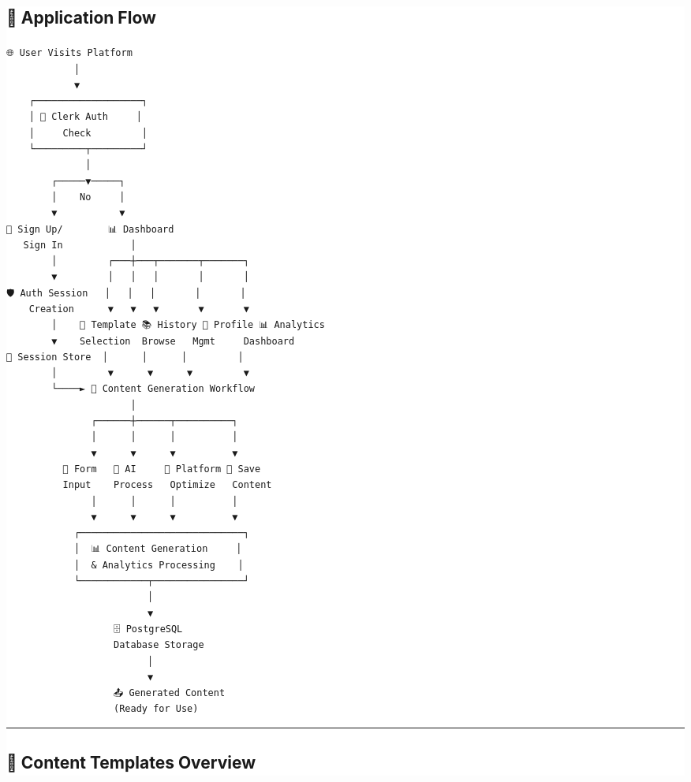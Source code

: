 
## 🔄 **Application Flow**

```
🌐 User Visits Platform
            │
            ▼
    ┌───────────────────┐
    │ 🔐 Clerk Auth     │
    │     Check         │
    └─────────┬─────────┘
              │
        ┌─────▼─────┐
        │    No     │
        ▼           ▼
📝 Sign Up/        📊 Dashboard
   Sign In            │
        │         ┌───┼───┬───────┬───────┐
        ▼         │   │   │       │       │
🛡️ Auth Session   │   │   │       │       │
    Creation      ▼   ▼   ▼       ▼       ▼
        │    🎨 Template 📚 History 👤 Profile 📊 Analytics
        ▼    Selection  Browse   Mgmt     Dashboard
🍪 Session Store  │      │      │         │
        │         ▼      ▼      ▼         ▼
        └────► 🎯 Content Generation Workflow
                      │
               ┌──────┼──────┬──────────┐
               │      │      │          │
               ▼      ▼      ▼          ▼
          📝 Form   🤖 AI     📱 Platform 💾 Save
          Input    Process   Optimize   Content
               │      │      │          │
               ▼      ▼      ▼          ▼
            ┌─────────────────────────────┐
            │  📊 Content Generation     │
            │  & Analytics Processing    │
            └────────────┬────────────────┘
                         │
                         ▼
                   🗄️ PostgreSQL
                   Database Storage
                         │
                         ▼
                   📤 Generated Content
                   (Ready for Use)
```

---

## 🎨 **Content Templates Overview**
